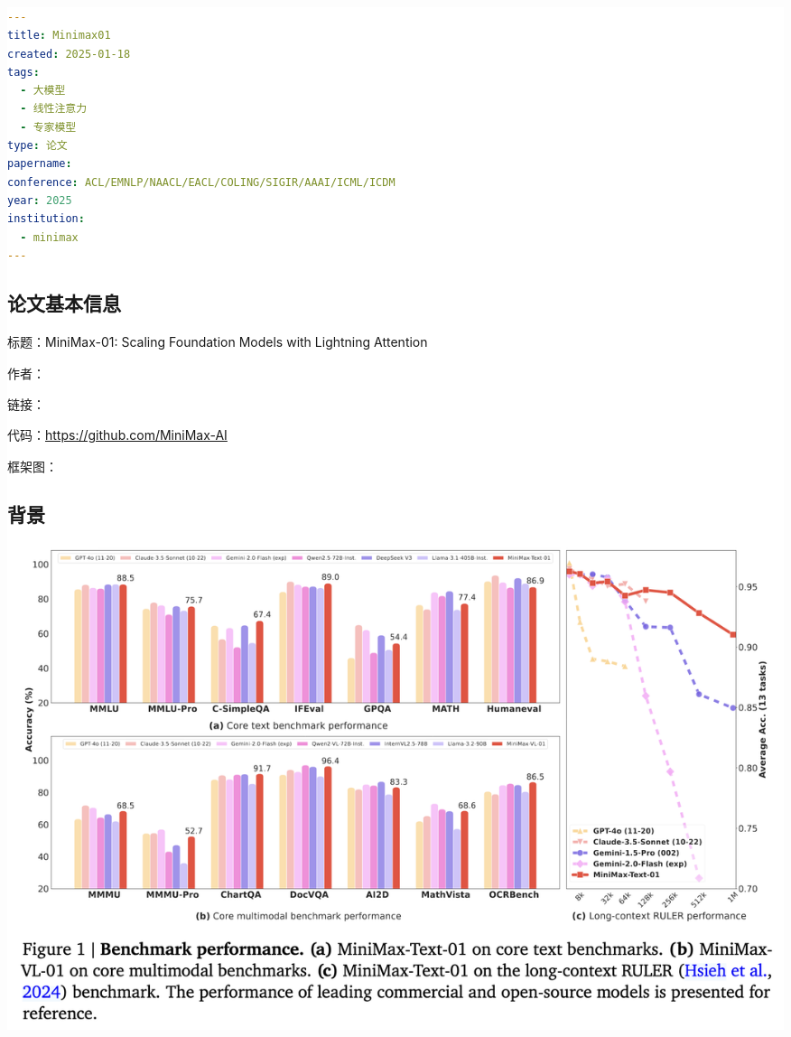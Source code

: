 ```yaml
---
title: Minimax01
created: 2025-01-18
tags:
  - 大模型
  - 线性注意力
  - 专家模型
type: 论文
papername: 
conference: ACL/EMNLP/NAACL/EACL/COLING/SIGIR/AAAI/ICML/ICDM
year: 2025
institution:
  - minimax
---
```


## 论文基本信息

标题：MiniMax-01: Scaling Foundation Models with Lightning Attention

作者：

链接：

代码：https://github.com/MiniMax-AI

框架图：


## 背景

![](img/Pasted%20image%2020250118123505.png)
